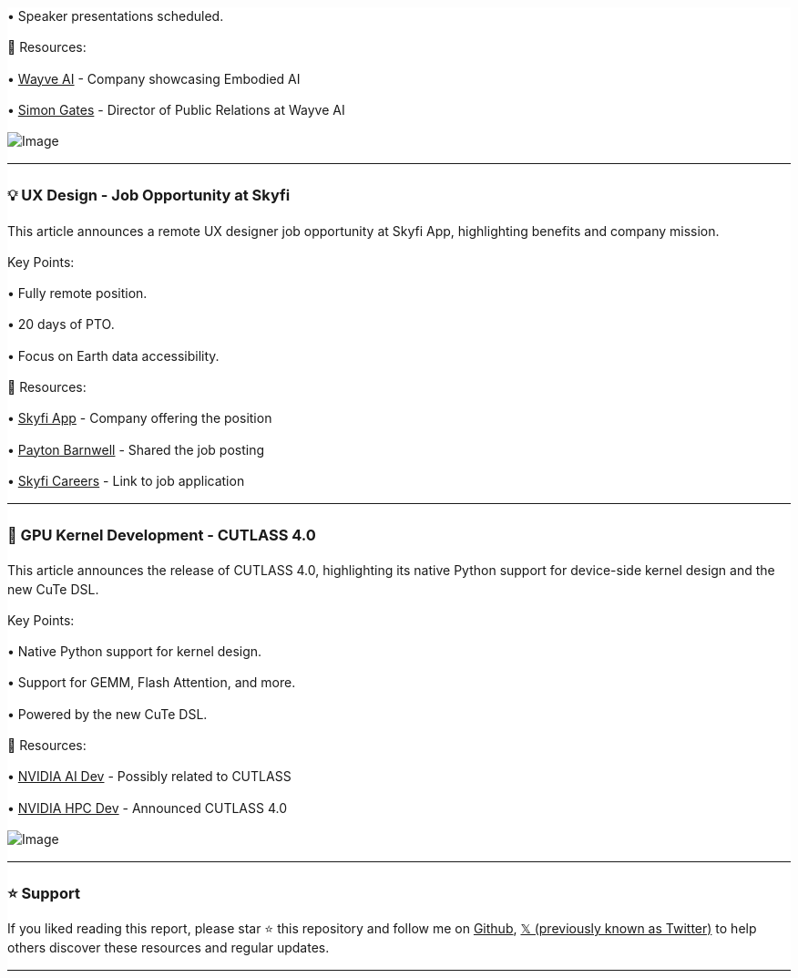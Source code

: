 • Speaker presentations scheduled.


🔗 Resources:

• [Wayve AI](https://x.com/wayve_ai) - Company showcasing Embodied AI

• [Simon Gates](https://x.com/gates_sj) -  Director of Public Relations at Wayve AI

![Image](https://pbs.twimg.com/tweet_video_thumb/Gq-zhTsWAAAu3xa.jpg)


---
### 💡 UX Design - Job Opportunity at Skyfi

This article announces a remote UX designer job opportunity at Skyfi App, highlighting benefits and company mission.

Key Points:

• Fully remote position.

• 20 days of PTO.

• Focus on Earth data accessibility.


🔗 Resources:

• [Skyfi App](https://x.com/SkyfiApp) - Company offering the position

• [Payton Barnwell](https://x.com/PaytonBarnwell) - Shared the job posting

• [Skyfi Careers](https://skyfi.com/en/careers/ux-designer) - Link to job application


---
### 🤖 GPU Kernel Development - CUTLASS 4.0

This article announces the release of CUTLASS 4.0, highlighting its native Python support for device-side kernel design and the new CuTe DSL.

Key Points:

• Native Python support for kernel design.

• Support for GEMM, Flash Attention, and more.

• Powered by the new CuTe DSL.


🔗 Resources:

• [NVIDIA AI Dev](https://x.com/NVIDIAAIDev) - Possibly related to CUTLASS

• [NVIDIA HPC Dev](https://x.com/NVIDIAHPCDev) - Announced CUTLASS 4.0

![Image](https://pbs.twimg.com/media/Gq74fopWgAAi6h_?format=jpg&name=small)


---

### ⭐️ Support

If you liked reading this report, please star ⭐️ this repository and follow me on [Github](https://github.com/Drix10), [𝕏 (previously known as Twitter)](https://x.com/DRIX_10_) to help others discover these resources and regular updates.

---